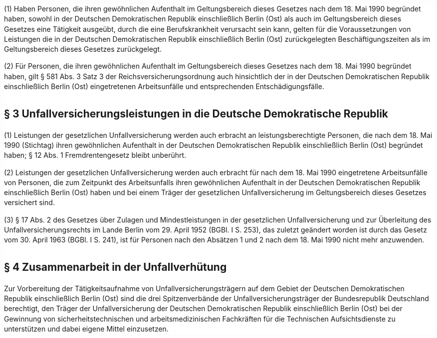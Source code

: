 (1) Haben Personen, die ihren gewöhnlichen Aufenthalt im
Geltungsbereich dieses Gesetzes nach dem 18. Mai 1990 begründet haben,
sowohl in der Deutschen Demokratischen Republik einschließlich Berlin
(Ost) als auch im Geltungsbereich dieses Gesetzes eine Tätigkeit
ausgeübt, durch die eine Berufskrankheit verursacht sein kann, gelten
für die Voraussetzungen von Leistungen die in der Deutschen
Demokratischen Republik einschließlich Berlin (Ost) zurückgelegten
Beschäftigungszeiten als im Geltungsbereich dieses Gesetzes
zurückgelegt.

(2) Für Personen, die ihren gewöhnlichen Aufenthalt im Geltungsbereich
dieses Gesetzes nach dem 18. Mai 1990 begründet haben, gilt § 581 Abs.
3 Satz 3 der Reichsversicherungsordnung auch hinsichtlich der in der
Deutschen Demokratischen Republik einschließlich Berlin (Ost)
eingetretenen Arbeitsunfälle und entsprechenden Entschädigungsfälle.


## § 3 Unfallversicherungsleistungen in die Deutsche Demokratische Republik

(1) Leistungen der gesetzlichen Unfallversicherung werden auch
erbracht an leistungsberechtigte Personen, die nach dem 18. Mai 1990
(Stichtag) ihren gewöhnlichen Aufenthalt in der Deutschen
Demokratischen Republik einschließlich Berlin (Ost) begründet haben; §
12 Abs. 1 Fremdrentengesetz bleibt unberührt.

(2) Leistungen der gesetzlichen Unfallversicherung werden auch
erbracht für nach dem 18. Mai 1990 eingetretene Arbeitsunfälle von
Personen, die zum Zeitpunkt des Arbeitsunfalls ihren gewöhnlichen
Aufenthalt in der Deutschen Demokratischen Republik einschließlich
Berlin (Ost) haben und bei einem Träger der gesetzlichen
Unfallversicherung im Geltungsbereich dieses Gesetzes versichert sind.

(3) § 17 Abs. 2 des Gesetzes über Zulagen und Mindestleistungen in der
gesetzlichen Unfallversicherung und zur Überleitung des
Unfallversicherungsrechts im Lande Berlin vom 29. April 1952 (BGBl. I
S. 253), das zuletzt geändert worden ist durch das Gesetz vom 30.
April 1963 (BGBl. I S. 241), ist für Personen nach den Absätzen 1 und
2 nach dem 18. Mai 1990 nicht mehr anzuwenden.


## § 4 Zusammenarbeit in der Unfallverhütung

Zur Vorbereitung der Tätigkeitsaufnahme von Unfallversicherungsträgern
auf dem Gebiet der Deutschen Demokratischen Republik einschließlich
Berlin (Ost) sind die drei Spitzenverbände der
Unfallversicherungsträger der Bundesrepublik Deutschland berechtigt,
den Träger der Unfallversicherung der Deutschen Demokratischen
Republik einschließlich Berlin (Ost) bei der Gewinnung von
sicherheitstechnischen und arbeitsmedizinischen Fachkräften für die
Technischen Aufsichtsdienste zu unterstützen und dabei eigene Mittel
einzusetzen.

